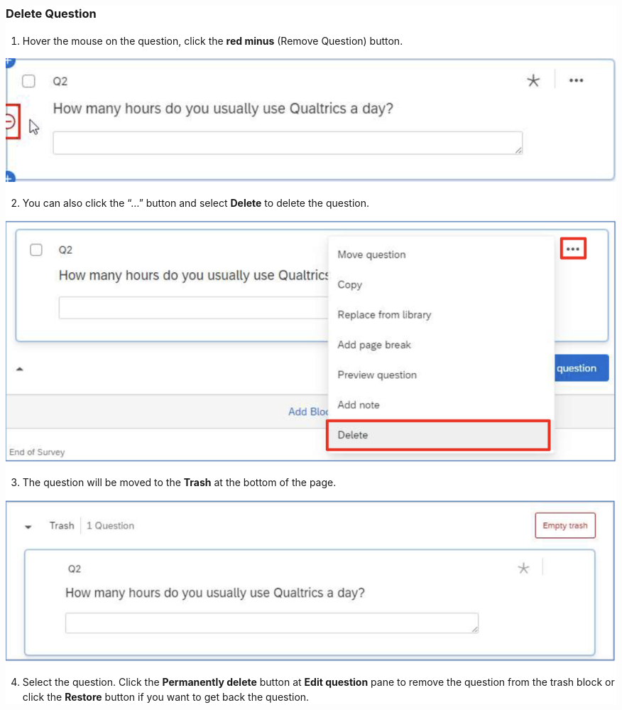 ### Delete Question
1. Hover the mouse on the question, click the **red minus** (Remove Question) button. 

<img src="../qualtrics_img/16.png" width="">

2. You can also click the “…” button and select **Delete** to delete the question.

<img src="../qualtrics_img/17.png" width="">

3. The question will be moved to the **Trash** at the bottom of the page.

<img src="../qualtrics_img/18.png" width="">

4. Select the question. Click the **Permanently delete** button at **Edit question** pane to remove the question from the trash block or click the **Restore** button if you want to get back the question.
